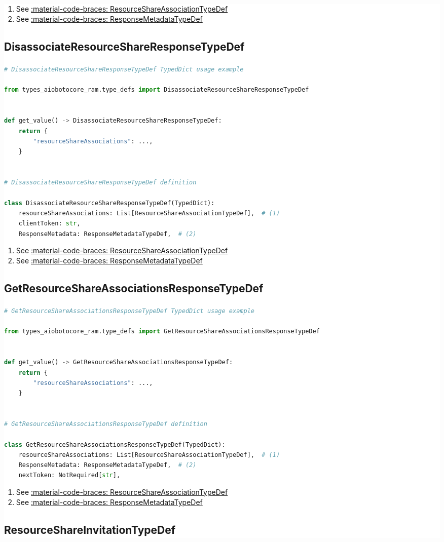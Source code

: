 1. See [:material-code-braces: ResourceShareAssociationTypeDef](./type_defs.md#resourceshareassociationtypedef) 
2. See [:material-code-braces: ResponseMetadataTypeDef](./type_defs.md#responsemetadatatypedef) 
## DisassociateResourceShareResponseTypeDef

```python
# DisassociateResourceShareResponseTypeDef TypedDict usage example

from types_aiobotocore_ram.type_defs import DisassociateResourceShareResponseTypeDef


def get_value() -> DisassociateResourceShareResponseTypeDef:
    return {
        "resourceShareAssociations": ...,
    }


# DisassociateResourceShareResponseTypeDef definition

class DisassociateResourceShareResponseTypeDef(TypedDict):
    resourceShareAssociations: List[ResourceShareAssociationTypeDef],  # (1)
    clientToken: str,
    ResponseMetadata: ResponseMetadataTypeDef,  # (2)
```

1. See [:material-code-braces: ResourceShareAssociationTypeDef](./type_defs.md#resourceshareassociationtypedef) 
2. See [:material-code-braces: ResponseMetadataTypeDef](./type_defs.md#responsemetadatatypedef) 
## GetResourceShareAssociationsResponseTypeDef

```python
# GetResourceShareAssociationsResponseTypeDef TypedDict usage example

from types_aiobotocore_ram.type_defs import GetResourceShareAssociationsResponseTypeDef


def get_value() -> GetResourceShareAssociationsResponseTypeDef:
    return {
        "resourceShareAssociations": ...,
    }


# GetResourceShareAssociationsResponseTypeDef definition

class GetResourceShareAssociationsResponseTypeDef(TypedDict):
    resourceShareAssociations: List[ResourceShareAssociationTypeDef],  # (1)
    ResponseMetadata: ResponseMetadataTypeDef,  # (2)
    nextToken: NotRequired[str],
```

1. See [:material-code-braces: ResourceShareAssociationTypeDef](./type_defs.md#resourceshareassociationtypedef) 
2. See [:material-code-braces: ResponseMetadataTypeDef](./type_defs.md#responsemetadatatypedef) 
## ResourceShareInvitationTypeDef
